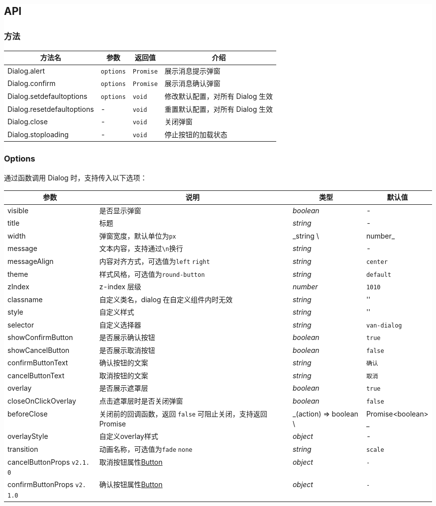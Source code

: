 ## API

### 方法

| 方法名                        | 参数        | 返回值       | 介绍                   |
|----------------------------|-----------|-----------|----------------------|
| Dialog.alert               | `options` | `Promise` | 展示消息提示弹窗             |
| Dialog.confirm             | `options` | `Promise` | 展示消息确认弹窗             |
| Dialog.setdefaultoptions   | `options` | `void`    | 修改默认配置，对所有 Dialog 生效 |
| Dialog.resetdefaultoptions | -         | `void`    | 重置默认配置，对所有 Dialog 生效 |
| Dialog.close               | -         | `void`    | 关闭弹窗                 |
| Dialog.stoploading         | -         | `void`    | 停止按钮的加载状态            |

### Options

通过函数调用 Dialog 时，支持传入以下选项：

| 参数                          | 说明                                     | 类型                     | 默认值                 |
|-----------------------------|----------------------------------------|------------------------|---------------------|
| visible                     | 是否显示弹窗                                 | _boolean_              | -                   |
| title                       | 标题                                     | _string_               | -                   |
| width                       | 弹窗宽度，默认单位为`px`                         | _string \              | number_             | `320px` |
| message                     | 文本内容，支持通过`\n`换行                        | _string_               | -                   |
| messageAlign                | 内容对齐方式，可选值为`left` `right`              | _string_               | `center`            |
| theme                       | 样式风格，可选值为`round-button`                | _string_               | `default`           |
| zIndex                      | z-index 层级                             | _number_               | `1010`              |
| classname                   | 自定义类名，dialog 在自定义组件内时无效                | _string_               | ''                  |
| style                       | 自定义样式                                  | _string_               | ''                  |
| selector                    | 自定义选择器                                 | _string_               | `van-dialog`        |
| showConfirmButton           | 是否展示确认按钮                               | _boolean_              | `true`              |
| showCancelButton            | 是否展示取消按钮                               | _boolean_              | `false`             |
| confirmButtonText           | 确认按钮的文案                                | _string_               | `确认`                |
| cancelButtonText            | 取消按钮的文案                                | _string_               | `取消`                |
| overlay                     | 是否展示遮罩层                                | _boolean_              | `true`              |
| closeOnClickOverlay         | 点击遮罩层时是否关闭弹窗                           | _boolean_              | `false`             |
| beforeClose                 | 关闭前的回调函数，返回 `false` 可阻止关闭，支持返回 Promise | _(action) => boolean \ | Promise\<boolean\>_ | - |
| overlayStyle                | 自定义overlay样式                           | _object_               | -                   |
| transition                  | 动画名称，可选值为`fade` `none`                 | _string_               | `scale`             |
| cancelButtonProps `v2.1.0`  | 取消按钮属性[Button](#/button)               | _object_               | `-`                 |
| confirmButtonProps `v2.1.0` | 确认按钮属性[Button](#/button)               | _object_               | `-`                 |
